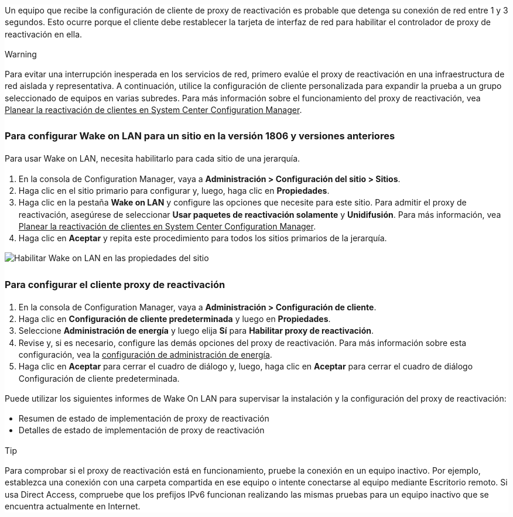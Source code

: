 Un equipo que recibe la configuración de cliente de proxy de reactivación es probable que detenga su conexión de red entre 1 y 3 segundos. Esto ocurre porque el cliente debe restablecer la tarjeta de interfaz de red para habilitar el controlador de proxy de reactivación en ella.

> [!WARNING]
> Para evitar una interrupción inesperada en los servicios de red, primero evalúe el proxy de reactivación en una infraestructura de red aislada y representativa. A continuación, utilice la configuración de cliente personalizada para expandir la prueba a un grupo seleccionado de equipos en varias subredes. Para más información sobre el funcionamiento del proxy de reactivación, vea [Planear la reactivación de clientes en System Center Configuration Manager](../../../core/clients/deploy/plan/plan-wake-up-clients.md).


### <a name="to-configure-wake-on-lan-for-a-site-for-version-1806-and-earlier"></a>Para configurar Wake on LAN para un sitio en la versión 1806 y versiones anteriores

 Para usar Wake on LAN, necesita habilitarlo para cada sitio de una jerarquía.

1. En la consola de Configuration Manager, vaya a **Administración > Configuración del sitio > Sitios**.
2. Haga clic en el sitio primario para configurar y, luego, haga clic en **Propiedades**.
3. Haga clic en la pestaña **Wake on LAN** y configure las opciones que necesite para este sitio. Para admitir el proxy de reactivación, asegúrese de seleccionar **Usar paquetes de reactivación solamente** y **Unidifusión**. Para más información, vea [Planear la reactivación de clientes en System Center Configuration Manager](../../../core/clients/deploy/plan/plan-wake-up-clients.md).
4. Haga clic en **Aceptar** y repita este procedimiento para todos los sitios primarios de la jerarquía.

![Habilitar Wake on LAN en las propiedades del sitio](media/wol-site-properties.png)

### <a name="to-configure-wake-up-proxy-client-settings"></a>Para configurar el cliente proxy de reactivación

1. En la consola de Configuration Manager, vaya a **Administración > Configuración de cliente**.
2. Haga clic en **Configuración de cliente predeterminada** y luego en **Propiedades**.
3. Seleccione **Administración de energía** y luego elija **Sí** para **Habilitar proxy de reactivación**.
4. Revise y, si es necesario, configure las demás opciones del proxy de reactivación. Para más información sobre esta configuración, vea la [configuración de administración de energía](../../../core/clients/deploy/about-client-settings.md#power-management).
5. Haga clic en **Aceptar** para cerrar el cuadro de diálogo y, luego, haga clic en **Aceptar** para cerrar el cuadro de diálogo Configuración de cliente predeterminada.

Puede utilizar los siguientes informes de Wake On LAN para supervisar la instalación y la configuración del proxy de reactivación:

- Resumen de estado de implementación de proxy de reactivación
- Detalles de estado de implementación de proxy de reactivación

> [!TIP]
> Para comprobar si el proxy de reactivación está en funcionamiento, pruebe la conexión en un equipo inactivo. Por ejemplo, establezca una conexión con una carpeta compartida en ese equipo o intente conectarse al equipo mediante Escritorio remoto. Si usa Direct Access, compruebe que los prefijos IPv6 funcionan realizando las mismas pruebas para un equipo inactivo que se encuentra actualmente en Internet.
